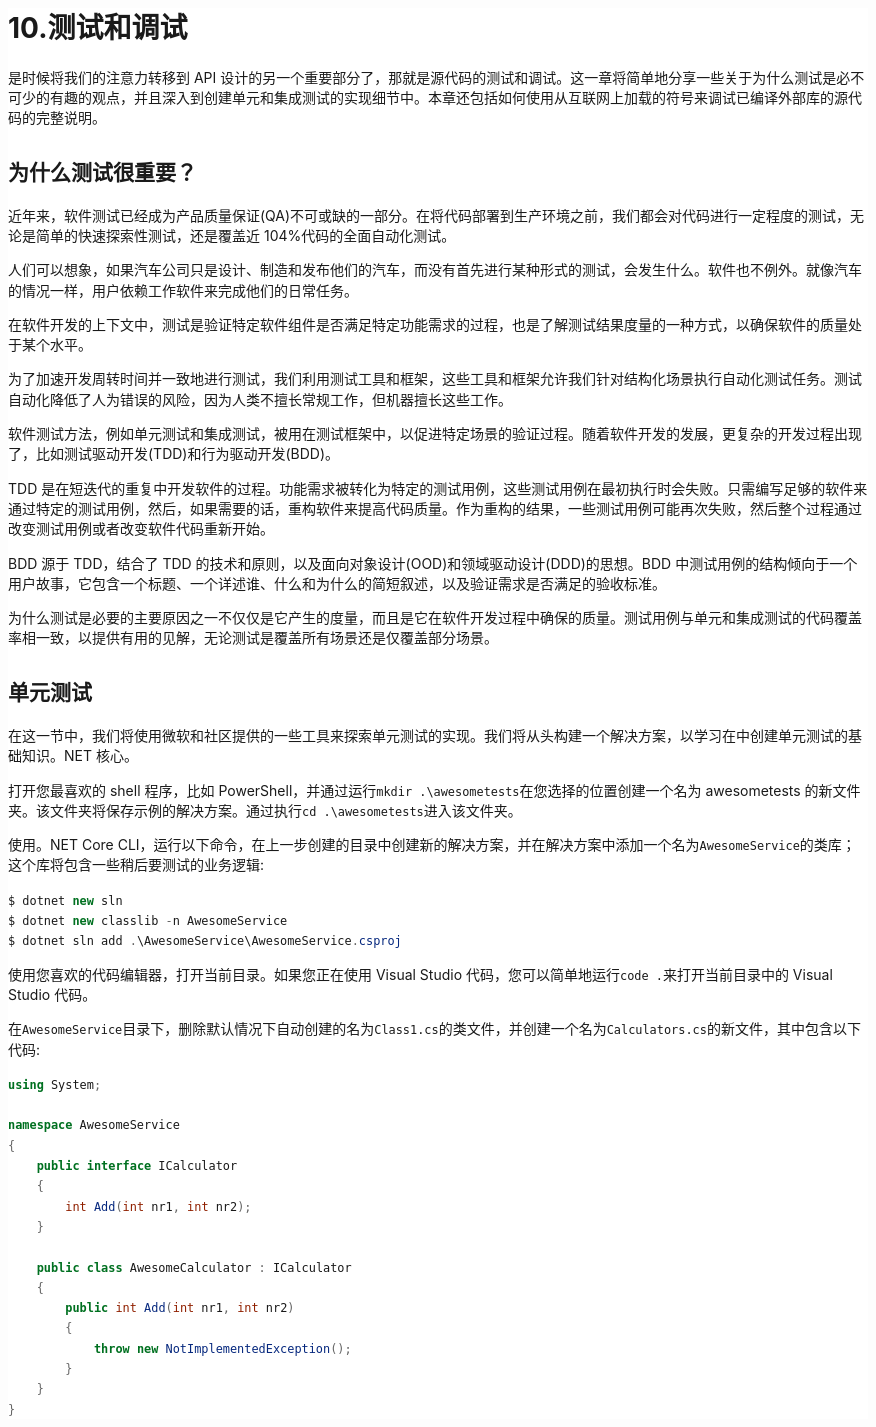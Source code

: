 # 10.测试和调试

是时候将我们的注意力转移到 API 设计的另一个重要部分了，那就是源代码的测试和调试。这一章将简单地分享一些关于为什么测试是必不可少的有趣的观点，并且深入到创建单元和集成测试的实现细节中。本章还包括如何使用从互联网上加载的符号来调试已编译外部库的源代码的完整说明。

## 为什么测试很重要？

近年来，软件测试已经成为产品质量保证(QA)不可或缺的一部分。在将代码部署到生产环境之前，我们都会对代码进行一定程度的测试，无论是简单的快速探索性测试，还是覆盖近 104%代码的全面自动化测试。

人们可以想象，如果汽车公司只是设计、制造和发布他们的汽车，而没有首先进行某种形式的测试，会发生什么。软件也不例外。就像汽车的情况一样，用户依赖工作软件来完成他们的日常任务。

在软件开发的上下文中，测试是验证特定软件组件是否满足特定功能需求的过程，也是了解测试结果度量的一种方式，以确保软件的质量处于某个水平。

为了加速开发周转时间并一致地进行测试，我们利用测试工具和框架，这些工具和框架允许我们针对结构化场景执行自动化测试任务。测试自动化降低了人为错误的风险，因为人类不擅长常规工作，但机器擅长这些工作。

软件测试方法，例如单元测试和集成测试，被用在测试框架中，以促进特定场景的验证过程。随着软件开发的发展，更复杂的开发过程出现了，比如测试驱动开发(TDD)和行为驱动开发(BDD)。

TDD 是在短迭代的重复中开发软件的过程。功能需求被转化为特定的测试用例，这些测试用例在最初执行时会失败。只需编写足够的软件来通过特定的测试用例，然后，如果需要的话，重构软件来提高代码质量。作为重构的结果，一些测试用例可能再次失败，然后整个过程通过改变测试用例或者改变软件代码重新开始。

BDD 源于 TDD，结合了 TDD 的技术和原则，以及面向对象设计(OOD)和领域驱动设计(DDD)的思想。BDD 中测试用例的结构倾向于一个用户故事，它包含一个标题、一个详述谁、什么和为什么的简短叙述，以及验证需求是否满足的验收标准。

为什么测试是必要的主要原因之一不仅仅是它产生的度量，而且是它在软件开发过程中确保的质量。测试用例与单元和集成测试的代码覆盖率相一致，以提供有用的见解，无论测试是覆盖所有场景还是仅覆盖部分场景。

## 单元测试

在这一节中，我们将使用微软和社区提供的一些工具来探索单元测试的实现。我们将从头构建一个解决方案，以学习在中创建单元测试的基础知识。NET 核心。

打开您最喜欢的 shell 程序，比如 PowerShell，并通过运行`mkdir .\awesometests`在您选择的位置创建一个名为 awesometests 的新文件夹。该文件夹将保存示例的解决方案。通过执行`cd .\awesometests`进入该文件夹。

使用。NET Core CLI，运行以下命令，在上一步创建的目录中创建新的解决方案，并在解决方案中添加一个名为`AwesomeService`的类库；这个库将包含一些稍后要测试的业务逻辑:

```cs
$ dotnet new sln
$ dotnet new classlib -n AwesomeService
$ dotnet sln add .\AwesomeService\AwesomeService.csproj

```

使用您喜欢的代码编辑器，打开当前目录。如果您正在使用 Visual Studio 代码，您可以简单地运行`code .`来打开当前目录中的 Visual Studio 代码。

在`AwesomeService`目录下，删除默认情况下自动创建的名为`Class1.cs`的类文件，并创建一个名为`Calculators.cs`的新文件，其中包含以下代码:

```cs
using System;

namespace AwesomeService
{
    public interface ICalculator
    {
        int Add(int nr1, int nr2);
    }

    public class AwesomeCalculator : ICalculator
    {
        public int Add(int nr1, int nr2)
        {
            throw new NotImplementedException();
        }
    }
}

```
